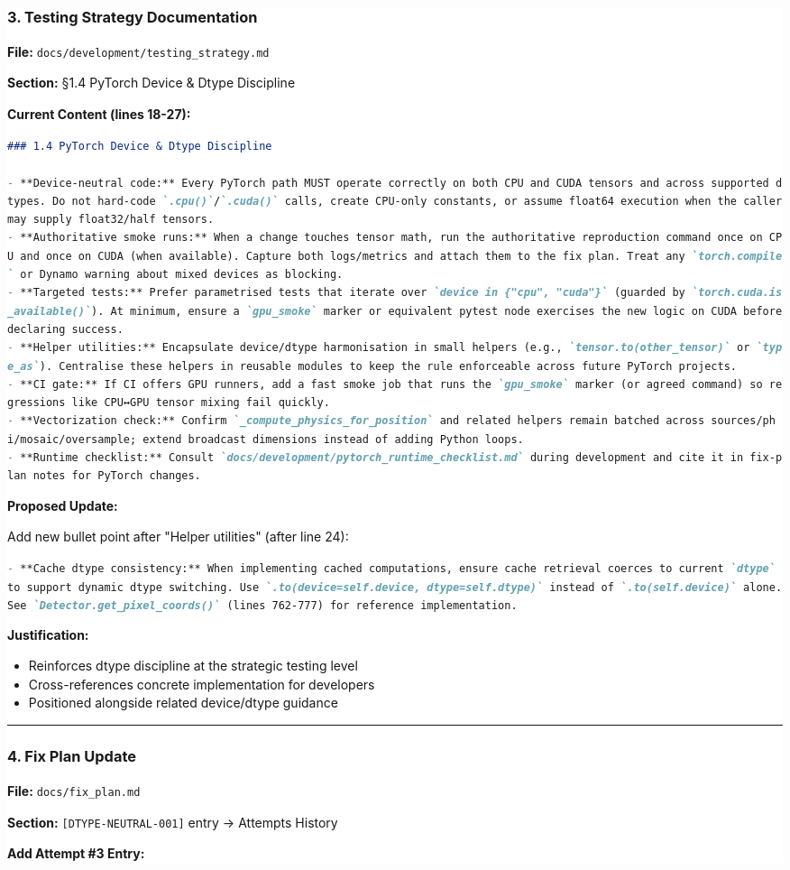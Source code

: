 
### 3. Testing Strategy Documentation

**File:** `docs/development/testing_strategy.md`

**Section:** §1.4 PyTorch Device & Dtype Discipline

**Current Content (lines 18-27):**

```markdown
### 1.4 PyTorch Device & Dtype Discipline

- **Device-neutral code:** Every PyTorch path MUST operate correctly on both CPU and CUDA tensors and across supported dtypes. Do not hard-code `.cpu()`/`.cuda()` calls, create CPU-only constants, or assume float64 execution when the caller may supply float32/half tensors.
- **Authoritative smoke runs:** When a change touches tensor math, run the authoritative reproduction command once on CPU and once on CUDA (when available). Capture both logs/metrics and attach them to the fix plan. Treat any `torch.compile` or Dynamo warning about mixed devices as blocking.
- **Targeted tests:** Prefer parametrised tests that iterate over `device in {"cpu", "cuda"}` (guarded by `torch.cuda.is_available()`). At minimum, ensure a `gpu_smoke` marker or equivalent pytest node exercises the new logic on CUDA before declaring success.
- **Helper utilities:** Encapsulate device/dtype harmonisation in small helpers (e.g., `tensor.to(other_tensor)` or `type_as`). Centralise these helpers in reusable modules to keep the rule enforceable across future PyTorch projects.
- **CI gate:** If CI offers GPU runners, add a fast smoke job that runs the `gpu_smoke` marker (or agreed command) so regressions like CPU↔GPU tensor mixing fail quickly.
- **Vectorization check:** Confirm `_compute_physics_for_position` and related helpers remain batched across sources/phi/mosaic/oversample; extend broadcast dimensions instead of adding Python loops.
- **Runtime checklist:** Consult `docs/development/pytorch_runtime_checklist.md` during development and cite it in fix-plan notes for PyTorch changes.
```

**Proposed Update:**

Add new bullet point after "Helper utilities" (after line 24):

```markdown
- **Cache dtype consistency:** When implementing cached computations, ensure cache retrieval coerces to current `dtype` to support dynamic dtype switching. Use `.to(device=self.device, dtype=self.dtype)` instead of `.to(self.device)` alone. See `Detector.get_pixel_coords()` (lines 762-777) for reference implementation.
```

**Justification:**
- Reinforces dtype discipline at the strategic testing level
- Cross-references concrete implementation for developers
- Positioned alongside related device/dtype guidance

---

### 4. Fix Plan Update

**File:** `docs/fix_plan.md`

**Section:** `[DTYPE-NEUTRAL-001]` entry → Attempts History

**Add Attempt #3 Entry:**
